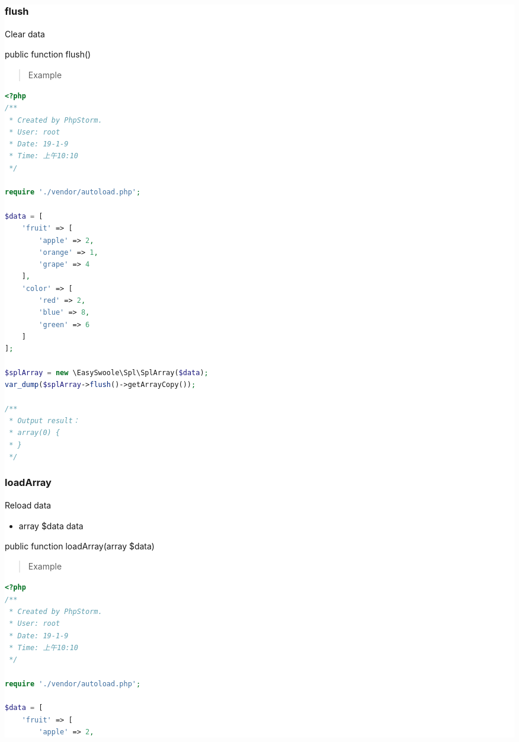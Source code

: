### flush

Clear data

public function flush()

>Example

```php
<?php
/**
 * Created by PhpStorm.
 * User: root
 * Date: 19-1-9
 * Time: 上午10:10
 */

require './vendor/autoload.php';

$data = [
    'fruit' => [
        'apple' => 2,
        'orange' => 1,
        'grape' => 4
    ],
    'color' => [
        'red' => 2,
        'blue' => 8,
        'green' => 6
    ]
];

$splArray = new \EasySwoole\Spl\SplArray($data);
var_dump($splArray->flush()->getArrayCopy());

/**
 * Output result：
 * array(0) {
 * }
 */

```

### loadArray

Reload data

* array    $data     data

public function loadArray(array $data)

>Example

```php
<?php
/**
 * Created by PhpStorm.
 * User: root
 * Date: 19-1-9
 * Time: 上午10:10
 */

require './vendor/autoload.php';

$data = [
    'fruit' => [
        'apple' => 2,
```